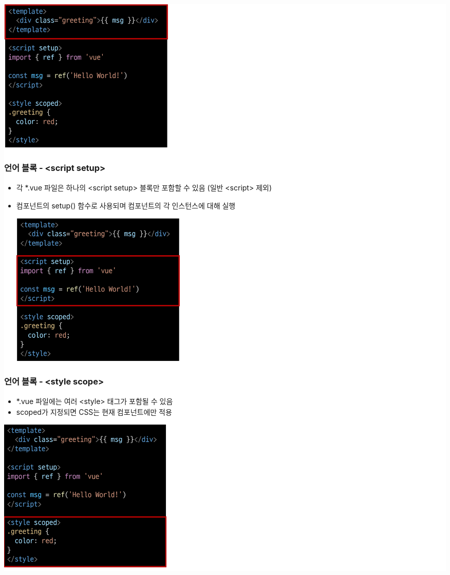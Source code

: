   ![Alt text](images/image-4.png)

### 언어 블록 - \<script setup>
- 각 *.vue 파일은 하나의 \<script setup> 블록만 포함할 수 있음 (일반 \<script> 제외)
- 컴포넌트의 setup() 함수로 사용되며 컴포넌트의 각 인스턴스에 대해 실행

  ![Alt text](images/image-5.png)

### 언어 블록 - \<style scope>
  - *.vue 파일에는 여러 \<style> 태그가 포함될 수 있음
  - scoped가 지정되면 CSS는 현재 컴포넌트에만 적용

  ![Alt text](images/image-6.png)
